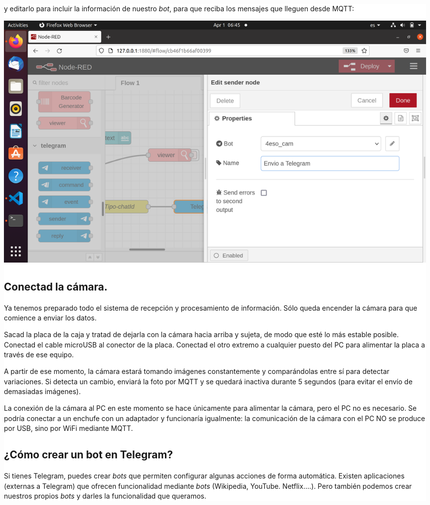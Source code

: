 
y  editarlo para incluir la información de nuestro *bot*, para que reciba los mensajes que lleguen desde MQTT:

![foo](img/nodered-10.png)



## Conectad la cámara.

Ya tenemos preparado todo el sistema de recepción y procesamiento de información. Sólo queda encender la cámara para que comience a enviar los datos.

Sacad la placa de la caja y tratad de dejarla con la cámara hacia arriba y sujeta, de modo que esté lo más estable posible.
Conectad el cable microUSB al  conector de la placa.  Conectad el otro extremo a cualquier puesto del PC para alimentar la placa a través de ese equipo.

A partir de ese momento, la cámara estará tomando imágenes constantemente y comparándolas entre sí para detectar variaciones. Si detecta un cambio, enviará la foto por MQTT y se quedará inactiva durante 5 segundos (para evitar el envío de demasiadas imágenes).

La conexión de la cámara al PC  en este momento se hace únicamente para alimentar la cámara, pero el PC no es necesario.  Se podría conectar a un enchufe con un adaptador y funcionaría igualmente: la comunicación de la cámara con el PC NO se produce por USB, sino por WiFi mediante MQTT.



## ¿Cómo crear un bot en Telegram?
Si tienes Telegram, puedes crear *bots* que permiten configurar algunas acciones de forma automática. Existen aplicaciones (externas a Telegram) que ofrecen funcionalidad mediante *bots* (Wikipedia, YouTube. Netflix....). Pero también podemos crear nuestros propios *bots* y darles la funcionalidad que queramos.
